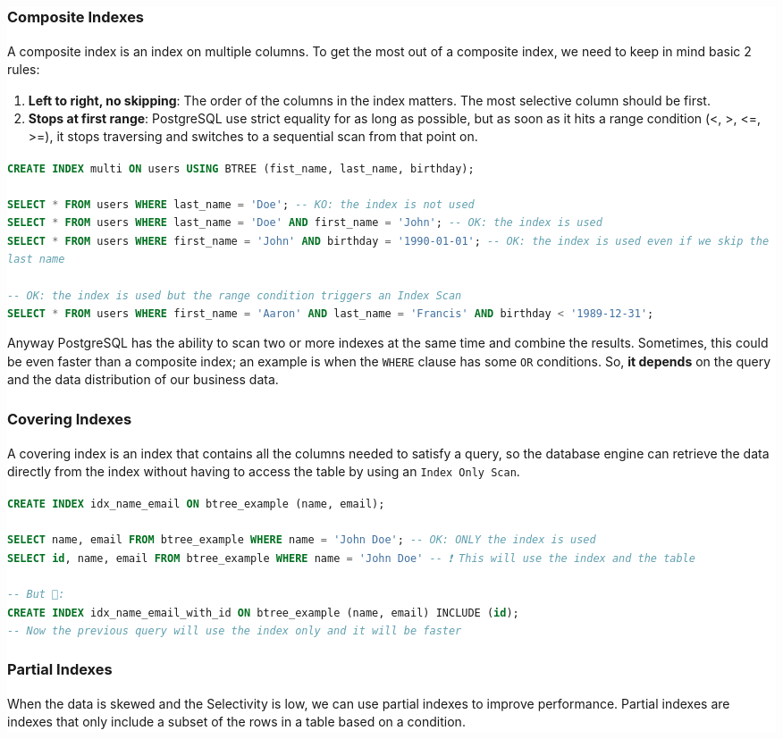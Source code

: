 ### Composite Indexes

A composite index is an index on multiple columns.
To get the most out of a composite index, we need to keep in mind basic 2 rules:

1. **Left to right, no skipping**: The order of the columns in the index matters. The most selective column should be first.
2. **Stops at first range**: PostgreSQL use strict equality for as long as possible, but as soon as it hits a range condition (<, >, <=, >=), it stops traversing and switches to a sequential scan from that point on.

```sql
CREATE INDEX multi ON users USING BTREE (fist_name, last_name, birthday);

SELECT * FROM users WHERE last_name = 'Doe'; -- KO: the index is not used
SELECT * FROM users WHERE last_name = 'Doe' AND first_name = 'John'; -- OK: the index is used
SELECT * FROM users WHERE first_name = 'John' AND birthday = '1990-01-01'; -- OK: the index is used even if we skip the last name

-- OK: the index is used but the range condition triggers an Index Scan
SELECT * FROM users WHERE first_name = 'Aaron' AND last_name = 'Francis' AND birthday < '1989-12-31';
```

Anyway PostgreSQL has the ability to scan two or more indexes at the same time and combine the results.
Sometimes, this could be even faster than a composite index; an example is when the `WHERE` clause has some `OR` conditions.
So, **it depends** on the query and the data distribution of our business data.

### Covering Indexes

A covering index is an index that contains all the columns needed to satisfy a query,
so the database engine can retrieve the data directly from the index without having to access the table
by using an `Index Only Scan`.

```sql
CREATE INDEX idx_name_email ON btree_example (name, email);

SELECT name, email FROM btree_example WHERE name = 'John Doe'; -- OK: ONLY the index is used
SELECT id, name, email FROM btree_example WHERE name = 'John Doe' -- ❗️ This will use the index and the table

-- But 🚀:
CREATE INDEX idx_name_email_with_id ON btree_example (name, email) INCLUDE (id);
-- Now the previous query will use the index only and it will be faster
```

### Partial Indexes

When the data is skewed and the Selectivity is low, we can use partial indexes to improve performance.
Partial indexes are indexes that only include a subset of the rows in a table based on a condition.
